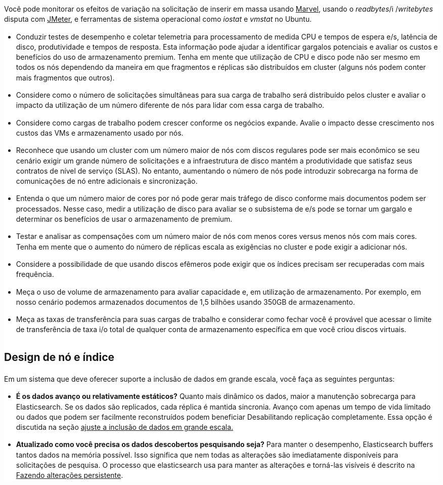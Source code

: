 Você pode monitorar os efeitos de variação na solicitação de inserir em massa usando [Marvel](https://www.elastic.co/products/marvel), usando o *readbytes*/i /*writebytes* disputa com [JMeter](https://jmeter.apache.org/), e ferramentas de sistema operacional como *iostat* e *vmstat* no Ubuntu. 

- Conduzir testes de desempenho e coletar telemetria para processamento de medida CPU e tempos de espera e/s, latência de disco, produtividade e tempos de resposta. Esta informação pode ajudar a identificar gargalos potenciais e avaliar os custos e benefícios do uso de armazenamento premium. Tenha em mente que utilização de CPU e disco pode não ser mesmo em todos os nós dependendo da maneira em que fragmentos e réplicas são distribuídos em cluster (alguns nós podem conter mais fragmentos que outros).

- Considere como o número de solicitações simultâneas para sua carga de trabalho será distribuído pelos cluster e avaliar o impacto da utilização de um número diferente de nós para lidar com essa carga de trabalho.

- Considere como cargas de trabalho podem crescer conforme os negócios expande. Avalie o impacto desse crescimento nos custos das VMs e armazenamento usado por nós.

- Reconhece que usando um cluster com um número maior de nós com discos regulares pode ser mais econômico se seu cenário exigir um grande número de solicitações e a infraestrutura de disco mantém a produtividade que satisfaz seus contratos de nível de serviço (SLAS). No entanto, aumentando o número de nós pode introduzir sobrecarga na forma de comunicações de nó entre adicionais e sincronização.

- Entenda o que um número maior de cores por nó pode gerar mais tráfego de disco conforme mais documentos podem ser processados. Nesse caso, medir a utilização de disco para avaliar se o subsistema de e/s pode se tornar um gargalo e determinar os benefícios de usar o armazenamento de premium.

- Testar e analisar as compensações com um número maior de nós com menos cores versus menos nós com mais cores. Tenha em mente que o aumento do número de réplicas escala as exigências no cluster e pode exigir a adicionar nós.

- Considere a possibilidade de que usando discos efêmeros pode exigir que os índices precisam ser recuperadas com mais frequência.

- Meça o uso de volume de armazenamento para avaliar capacidade e, em utilização de armazenamento. Por exemplo, em nosso cenário podemos armazenados documentos de 1,5 bilhões usando 350GB de armazenamento.

- Meça as taxas de transferência para suas cargas de trabalho e considerar como fechar você é provável que acessar o limite de transferência de taxa i/o total de qualquer conta de armazenamento específica em que você criou discos virtuais.

## <a name="node-and-index-design"></a>Design de nó e índice

Em um sistema que deve oferecer suporte a inclusão de dados em grande escala, você faça as seguintes perguntas:

- **É os dados avanço ou relativamente estáticos?** Quanto mais dinâmico os dados, maior a manutenção sobrecarga para Elasticsearch. Se os dados são replicados, cada réplica é mantida sincronia. Avanço com apenas um tempo de vida limitado ou dados que podem ser facilmente reconstruídos podem beneficiar Desabilitando replicação completamente. Essa opção é discutida na seção [ajuste a inclusão de dados em grande escala.](#tuning-large-scale-data-ingestion)

- **Atualizado como você precisa os dados descobertos pesquisando seja?** Para manter o desempenho, Elasticsearch buffers tantos dados na memória possível. Isso significa que nem todas as alterações são imediatamente disponíveis para solicitações de pesquisa. O processo que elasticsearch usa para manter as alterações e torná-las visíveis é descrito na [Fazendo alterações persistente](https://www.elastic.co/guide/en/elasticsearch/guide/current/translog.html#translog). 
